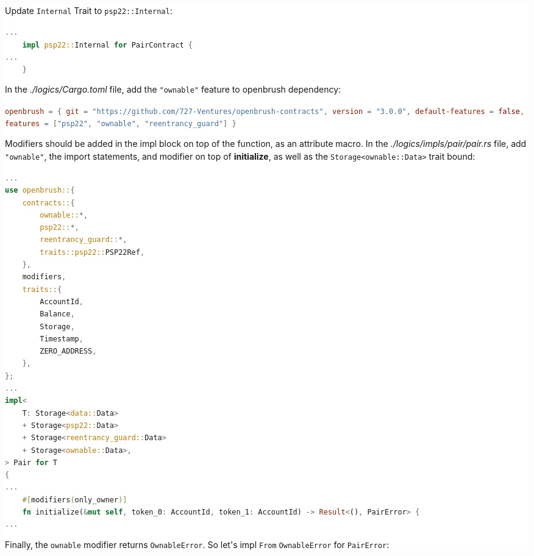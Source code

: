 Update `Internal` Trait to `psp22::Internal`:

```rust
...
    impl psp22::Internal for PairContract {
...
    }
```

In the _./logics/Cargo.toml_ file, add the `"ownable"` feature to openbrush dependency:

```toml
openbrush = { git = "https://github.com/727-Ventures/openbrush-contracts", version = "3.0.0", default-features = false, features = ["psp22", "ownable", "reentrancy_guard"] }
```

Modifiers should be added in the impl block on top of the function, as an attribute macro.
In the _./logics/impls/pair/pair.rs_ file, add `"ownable"`, the import statements, and modifier on top of **initialize**, as well as the `Storage<ownable::Data>` trait bound:

```rust
...
use openbrush::{
    contracts::{
        ownable::*,
        psp22::*,
        reentrancy_guard::*,
        traits::psp22::PSP22Ref,
    },
    modifiers,
    traits::{
        AccountId,
        Balance,
        Storage,
        Timestamp,
        ZERO_ADDRESS,
    },
};
...
impl<
    T: Storage<data::Data>
    + Storage<psp22::Data>
    + Storage<reentrancy_guard::Data>
    + Storage<ownable::Data>,
> Pair for T
{
...
    #[modifiers(only_owner)]
    fn initialize(&mut self, token_0: AccountId, token_1: AccountId) -> Result<(), PairError> {
...
```

Finally, the `ownable` modifier returns `OwnableError`. So let's impl `From` `OwnableError` for `PairError`:
